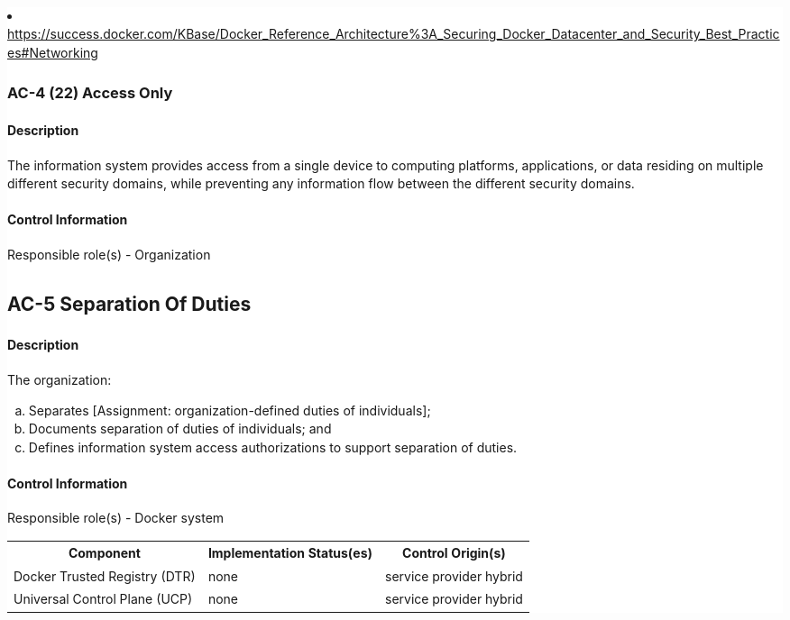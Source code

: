 <li><a href="https://success.docker.com/KBase/Docker_Reference_Architecture%3A_Securing_Docker_Datacenter_and_Security_Best_Practices#Networking">https://success.docker.com/KBase/Docker_Reference_Architecture%3A_Securing_Docker_Datacenter_and_Security_Best_Practices#Networking</a></li>
</ul>

</div>
</div>

### AC-4 (22) Access Only

#### Description

The information system provides access from a single device to computing platforms, applications, or data residing on multiple different security domains, while preventing any information flow between the different security domains.

#### Control Information

Responsible role(s) - Organization

## AC-5 Separation Of Duties

#### Description

The organization:
<ol type="a">
<li>Separates [Assignment: organization-defined duties of individuals];</li>
<li>Documents separation of duties of individuals; and</li>
<li>Defines information system access authorizations to support separation of duties.</li>
</ol>

#### Control Information

Responsible role(s) - Docker system

<table>
<tr>
<th>Component</th>
<th>Implementation Status(es)</th>
<th>Control Origin(s)</th>
</tr>
<tr>
<td>Docker Trusted Registry (DTR)</td>
<td>none<br/></td>
<td>service provider hybrid<br/></td>
</tr>
<tr>
<td>Universal Control Plane (UCP)</td>
<td>none<br/></td>
<td>service provider hybrid<br/></td>
</tr>
</table>
